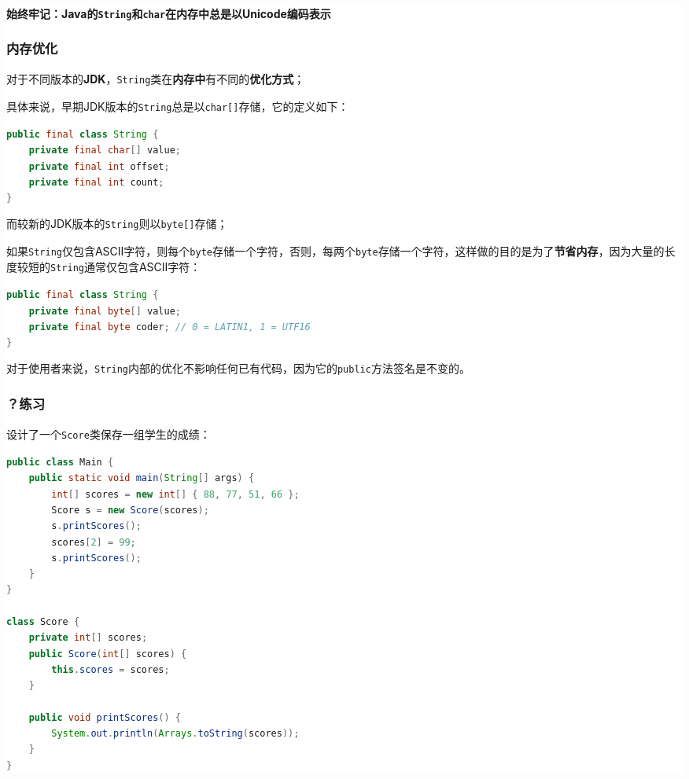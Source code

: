 **始终牢记：Java的`String`和`char`在内存中总是以Unicode编码表示**

### 内存优化

对于不同版本的**JDK**，`String`类在**内存中**有不同的**优化方式**；

具体来说，早期JDK版本的`String`总是以`char[]`存储，它的定义如下：

```java
public final class String {
    private final char[] value;
    private final int offset;
    private final int count;
}
```

而较新的JDK版本的`String`则以`byte[]`存储；

如果`String`仅包含ASCII字符，则每个`byte`存储一个字符，否则，每两个`byte`存储一个字符，这样做的目的是为了**节省内存**，因为大量的长度较短的`String`通常仅包含ASCII字符：

```java
public final class String {
    private final byte[] value;
    private final byte coder; // 0 = LATIN1, 1 = UTF16
}
```

对于使用者来说，`String`内部的优化不影响任何已有代码，因为它的`public`方法签名是不变的。

### ？练习

设计了一个`Score`类保存一组学生的成绩：

```java
public class Main {
    public static void main(String[] args) {
        int[] scores = new int[] { 88, 77, 51, 66 };
        Score s = new Score(scores);
        s.printScores();
        scores[2] = 99;
        s.printScores();
    }
}

class Score {
    private int[] scores;
    public Score(int[] scores) {
        this.scores = scores;
    }

    public void printScores() {
        System.out.println(Arrays.toString(scores));
    }
}

```
